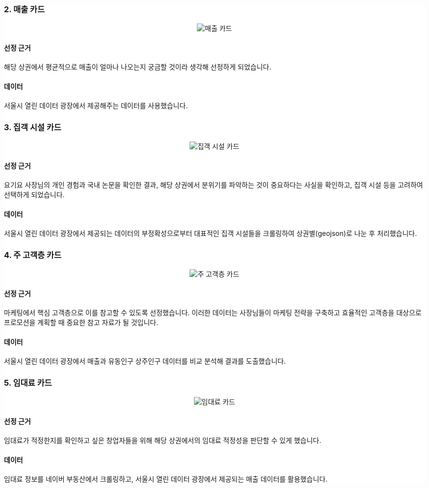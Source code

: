 ### 2. 매출 카드

<div align="center">
  <img src="https://github.com/louis-cho/WebRTC_Karaoke/assets/38391852/c4aef97d-7628-46de-aea4-a53e52cd3ddb" alt="매출 카드" width="250"/>
</div>

#### 선정 근거

해당 상권에서 평균적으로 매출이 얼마나 나오는지 궁금할 것이라 생각해 선정하게 되었습니다.

#### 데이터

서울시 열린 데이터 광장에서 제공해주는 데이터를 사용했습니다.

### 3. 집객 시설 카드

<div align="center">
  <img src="https://github.com/louis-cho/WebRTC_Karaoke/assets/38391852/553f5d46-66a6-4481-885b-a38334650cfa" alt="집객 시설 카드" width="250"/>
</div>

#### 선정 근거

요기요 사장님의 개인 경험과 국내 논문을 확인한 결과, 해당 상권에서 분위기를 파악하는 것이 중요하다는 사실을 확인하고, 집객 시설 등을 고려하여 선택하게 되었습니다.

#### 데이터

서울시 열린 데이터 광장에서 제공되는 데이터의 부정확성으로부터 대표적인 집객 시설들을 크롤링하여 상권별(geojson)로 나눈 후 처리했습니다.

### 4. 주 고객층 카드

<div align="center">
  <img src="https://github.com/louis-cho/WebRTC_Karaoke/assets/38391852/04aeec0c-94d4-4af1-9d00-7a6bebe97869" alt="주 고객층 카드" width="250"/>
</div>

#### 선정 근거

마케팅에서 핵심 고객층으로 이를 참고할 수 있도록 선정했습니다. 이러한 데이터는 사장님들이 마케팅 전략을 구축하고 효율적인 고객층을 대상으로 프로모션을 계획할 때 중요한 참고 자료가 될 것입니다.

#### 데이터

서울시 열린 데이터 광장에서 매출과 유동인구 상주인구 데이터를 비교 분석해 결과를 도출했습니다.

### 5. 임대료 카드

<div align="center">
  <img src="https://github.com/louis-cho/WebRTC_Karaoke/assets/38391852/ce5cf4ee-ebaf-49b0-93d6-40dc3abf2620" alt="임대료 카드" width="250"/>
</div>

#### 선정 근거

임대료가 적정한지를 확인하고 싶은 창업자들을 위해 해당 상권에서의 임대료 적정성을 판단할 수 있게 했습니다.

#### 데이터

임대료 정보를 네이버 부동산에서 크롤링하고, 서울시 열린 데이터 광장에서 제공되는 매출 데이터를 활용했습니다.
